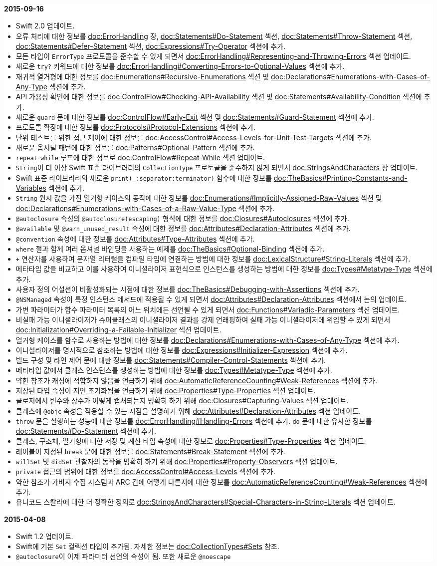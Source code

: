 **2015-09-16**

- Swift 2.0 업데이트.
- 오류 처리에 대한 정보를 <doc:ErrorHandling> 장, <doc:Statements#Do-Statement> 섹션, <doc:Statements#Throw-Statement> 섹션, <doc:Statements#Defer-Statement> 섹션, <doc:Expressions#Try-Operator> 섹션에 추가.
- 모든 타입이 `ErrorType` 프로토콜을 준수할 수 있게 되면서 <doc:ErrorHandling#Representing-and-Throwing-Errors> 섹션 업데이트.
- 새로운 `try?` 키워드에 대한 정보를 <doc:ErrorHandling#Converting-Errors-to-Optional-Values> 섹션에 추가.
- 재귀적 열거형에 대한 정보를 <doc:Enumerations#Recursive-Enumerations> 섹션 및 <doc:Declarations#Enumerations-with-Cases-of-Any-Type> 섹션에 추가.
- API 가용성 확인에 대한 정보를 <doc:ControlFlow#Checking-API-Availability> 섹션 및 <doc:Statements#Availability-Condition> 섹션에 추가.
- 새로운 `guard` 문에 대한 정보를 <doc:ControlFlow#Early-Exit> 섹션 및 <doc:Statements#Guard-Statement> 섹션에 추가.
- 프로토콜 확장에 대한 정보를 <doc:Protocols#Protocol-Extensions> 섹션에 추가.
- 단위 테스트를 위한 접근 제어에 대한 정보를 <doc:AccessControl#Access-Levels-for-Unit-Test-Targets> 섹션에 추가.
- 새로운 옵셔널 패턴에 대한 정보를 <doc:Patterns#Optional-Pattern> 섹션에 추가.
- `repeat`-`while` 루프에 대한 정보로 <doc:ControlFlow#Repeat-While> 섹션 업데이트.
- `String`이 더 이상 Swift 표준 라이브러리의 `CollectionType` 프로토콜을 준수하지 않게 되면서 <doc:StringsAndCharacters> 장 업데이트.
- Swift 표준 라이브러리의 새로운 `print(_:separator:terminator)` 함수에 대한 정보를 <doc:TheBasics#Printing-Constants-and-Variables> 섹션에 추가.
- `String` 원시 값을 가진 열거형 케이스의 동작에 대한 정보를 <doc:Enumerations#Implicitly-Assigned-Raw-Values> 섹션 및 <doc:Declarations#Enumerations-with-Cases-of-a-Raw-Value-Type> 섹션에 추가.
- `@autoclosure` 속성의 `@autoclosure(escaping)` 형식에 대한 정보를 <doc:Closures#Autoclosures> 섹션에 추가.
- `@available` 및 `@warn_unused_result` 속성에 대한 정보를 <doc:Attributes#Declaration-Attributes> 섹션에 추가.
- `@convention` 속성에 대한 정보를 <doc:Attributes#Type-Attributes> 섹션에 추가.
- `where` 절과 함께 여러 옵셔널 바인딩을 사용하는 예제를 <doc:TheBasics#Optional-Binding> 섹션에 추가.
- `+` 연산자를 사용하여 문자열 리터럴을 컴파일 타임에 연결하는 방법에 대한 정보를 <doc:LexicalStructure#String-Literals> 섹션에 추가.
- 메타타입 값을 비교하고 이를 사용하여 이니셜라이저 표현식으로 인스턴스를 생성하는 방법에 대한 정보를 <doc:Types#Metatype-Type> 섹션에 추가.
- 사용자 정의 어설션이 비활성화되는 시점에 대한 정보를 <doc:TheBasics#Debugging-with-Assertions> 섹션에 추가.
- `@NSManaged` 속성이 특정 인스턴스 메서드에 적용될 수 있게 되면서 <doc:Attributes#Declaration-Attributes> 섹션에서 논의 업데이트.
- 가변 파라미터가 함수 파라미터 목록의 어느 위치에든 선언될 수 있게 되면서 <doc:Functions#Variadic-Parameters> 섹션 업데이트.
- 비실패 가능 이니셜라이저가 슈퍼클래스의 이니셜라이저 결과를 강제 언래핑하여 실패 가능 이니셜라이저에 위임할 수 있게 되면서 <doc:Initialization#Overriding-a-Failable-Initializer> 섹션 업데이트.
- 열거형 케이스를 함수로 사용하는 방법에 대한 정보를 <doc:Declarations#Enumerations-with-Cases-of-Any-Type> 섹션에 추가.
- 이니셜라이저를 명시적으로 참조하는 방법에 대한 정보를 <doc:Expressions#Initializer-Expression> 섹션에 추가.
- 빌드 구성 및 라인 제어 문에 대한 정보를 <doc:Statements#Compiler-Control-Statements> 섹션에 추가.
- 메타타입 값에서 클래스 인스턴스를 생성하는 방법에 대한 정보를 <doc:Types#Metatype-Type> 섹션에 추가.
- 약한 참조가 캐싱에 적합하지 않음을 언급하기 위해 <doc:AutomaticReferenceCounting#Weak-References> 섹션에 추가.
- 저장된 타입 속성이 지연 초기화됨을 언급하기 위해 <doc:Properties#Type-Properties> 섹션 업데이트.
- 클로저에서 변수와 상수가 어떻게 캡처되는지 명확히 하기 위해 <doc:Closures#Capturing-Values> 섹션 업데이트.
- 클래스에 `@objc` 속성을 적용할 수 있는 시점을 설명하기 위해 <doc:Attributes#Declaration-Attributes> 섹션 업데이트.
- `throw` 문을 실행하는 성능에 대한 정보를 <doc:ErrorHandling#Handling-Errors> 섹션에 추가. `do` 문에 대한 유사한 정보를 <doc:Statements#Do-Statement> 섹션에 추가.
- 클래스, 구조체, 열거형에 대한 저장 및 계산 타입 속성에 대한 정보로 <doc:Properties#Type-Properties> 섹션 업데이트.
- 레이블이 지정된 `break` 문에 대한 정보를 <doc:Statements#Break-Statement> 섹션에 추가.
- `willSet` 및 `didSet` 관찰자의 동작을 명확히 하기 위해 <doc:Properties#Property-Observers> 섹션 업데이트.
- `private` 접근의 범위에 대한 정보를 <doc:AccessControl#Access-Levels> 섹션에 추가.
- 약한 참조가 가비지 수집 시스템과 ARC 간에 어떻게 다른지에 대한 정보를 <doc:AutomaticReferenceCounting#Weak-References> 섹션에 추가.
- 유니코드 스칼라에 대한 더 정확한 정의로 <doc:StringsAndCharacters#Special-Characters-in-String-Literals> 섹션 업데이트.

**2015-04-08**

- Swift 1.2 업데이트.
- Swift에 기본 `Set` 컬렉션 타입이 추가됨. 자세한 정보는 <doc:CollectionTypes#Sets> 참조.
- `@autoclosure`이 이제 파라미터 선언의 속성이 됨. 또한 새로운 `@noescape`


